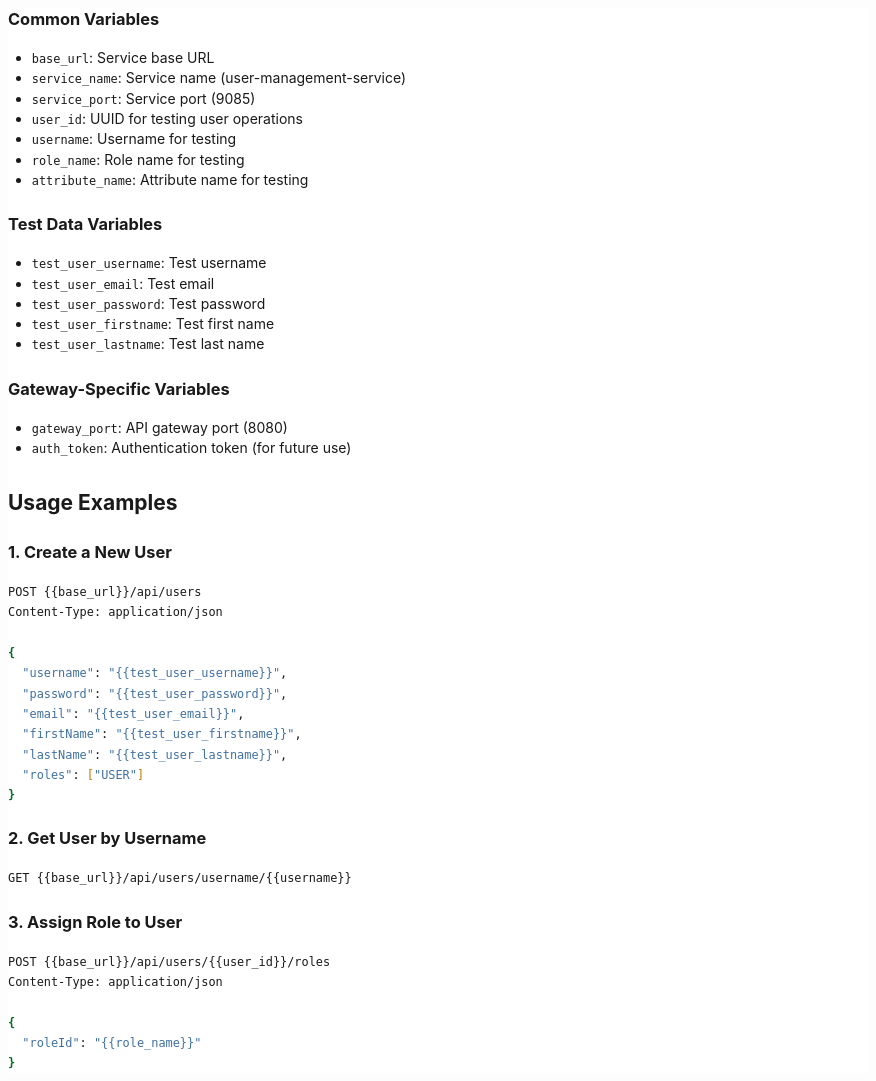 ### Common Variables
- `base_url`: Service base URL
- `service_name`: Service name (user-management-service)
- `service_port`: Service port (9085)
- `user_id`: UUID for testing user operations
- `username`: Username for testing
- `role_name`: Role name for testing
- `attribute_name`: Attribute name for testing

### Test Data Variables
- `test_user_username`: Test username
- `test_user_email`: Test email
- `test_user_password`: Test password
- `test_user_firstname`: Test first name
- `test_user_lastname`: Test last name

### Gateway-Specific Variables
- `gateway_port`: API gateway port (8080)
- `auth_token`: Authentication token (for future use)

## Usage Examples

### 1. Create a New User
```bash
POST {{base_url}}/api/users
Content-Type: application/json

{
  "username": "{{test_user_username}}",
  "password": "{{test_user_password}}",
  "email": "{{test_user_email}}",
  "firstName": "{{test_user_firstname}}",
  "lastName": "{{test_user_lastname}}",
  "roles": ["USER"]
}
```

### 2. Get User by Username
```bash
GET {{base_url}}/api/users/username/{{username}}
```

### 3. Assign Role to User
```bash
POST {{base_url}}/api/users/{{user_id}}/roles
Content-Type: application/json

{
  "roleId": "{{role_name}}"
}
```
